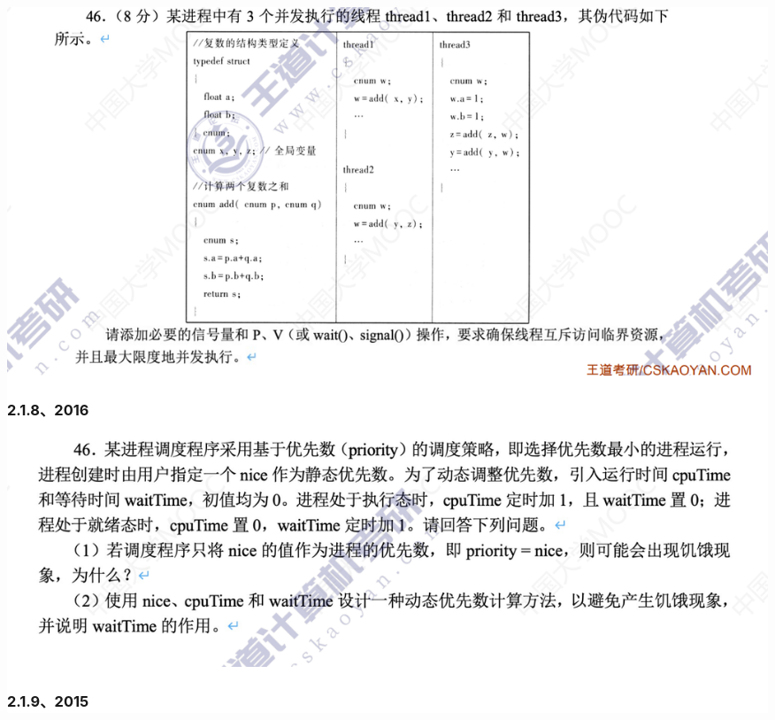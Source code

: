 ![](408大题.assets/162.png)







<div style="page-break-after:always;"></div>

### 2.1.8、2016

![](408大题.assets/163.png)







<div style="page-break-after:always;"></div>

### 2.1.9、2015
